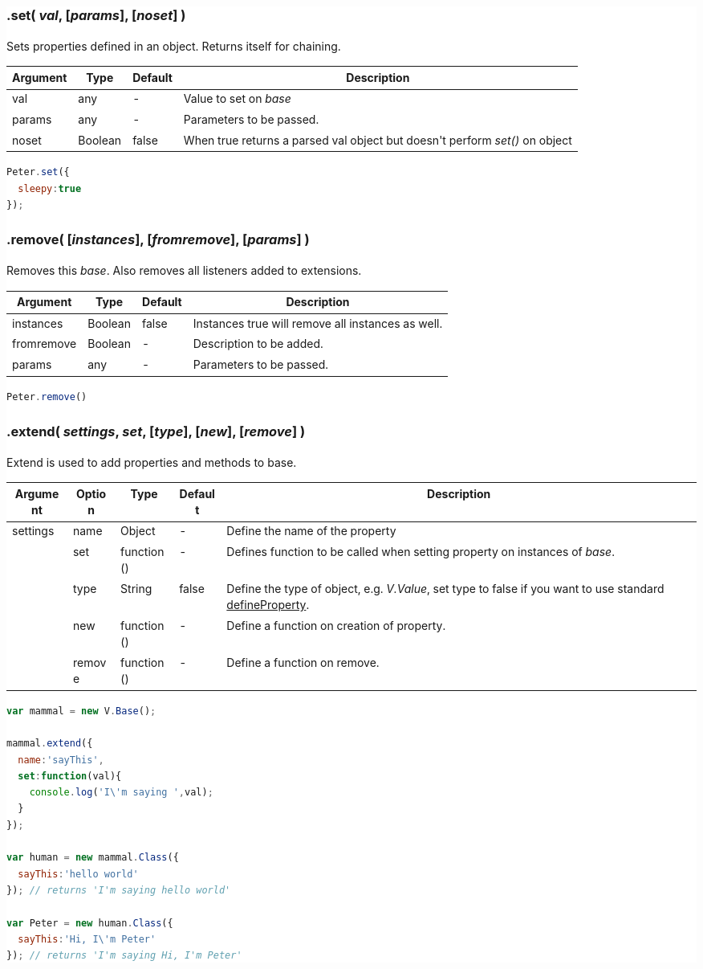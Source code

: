 ### .set( *val*, [*params*], [*noset*] )

Sets properties defined in an object. Returns itself for chaining.

Argument | Type | Default | Description
------ | ---- | ------- | -----------
val | any  | - | Value to set on _base_
params | any  | - | Parameters to be passed.
noset | Boolean  | false  | When true returns a parsed val object but doesn't perform _set()_ on object

```javascript
Peter.set({
  sleepy:true
});
```
### .remove( [*instances*], [*fromremove*], [*params*] )

Removes this _base_. Also removes all listeners added to extensions.

Argument | Type | Default | Description
------ | ---- | ------- | -----------
instances | Boolean  | false | Instances true will remove all instances as well.
fromremove | Boolean  | - | Description to be added.
params | any  | - | Parameters to be passed.

```javascript
Peter.remove()
```
### .extend( *settings*, *set*, [*type*], [*new*], [*remove*] )

Extend is used to add properties and methods to base.

Argument | Option | Type | Default | Description
------ | ---- | ------- | ----------- | -----------
settings |name | Object | - | Define the name of the property
||set| function()  | - | Defines function to be called when setting property on instances of _base_.
||type| String | false | Define the type of object, e.g. _V.Value_, set type to false if you want to use standard [defineProperty](https://developer.mozilla.org/en-US/docs/Web/JavaScript/Reference/Global_Objects/Object/defineProperty).
||new| function()  | - | Define a function on creation of property.
||remove| function()  | - | Define a function on remove.

```javascript
var mammal = new V.Base();

mammal.extend({
  name:'sayThis',
  set:function(val){
    console.log('I\'m saying ',val);
  }
});

var human = new mammal.Class({
  sayThis:'hello world'
}); // returns 'I'm saying hello world'

var Peter = new human.Class({
  sayThis:'Hi, I\'m Peter'
}); // returns 'I'm saying Hi, I'm Peter'
```
      